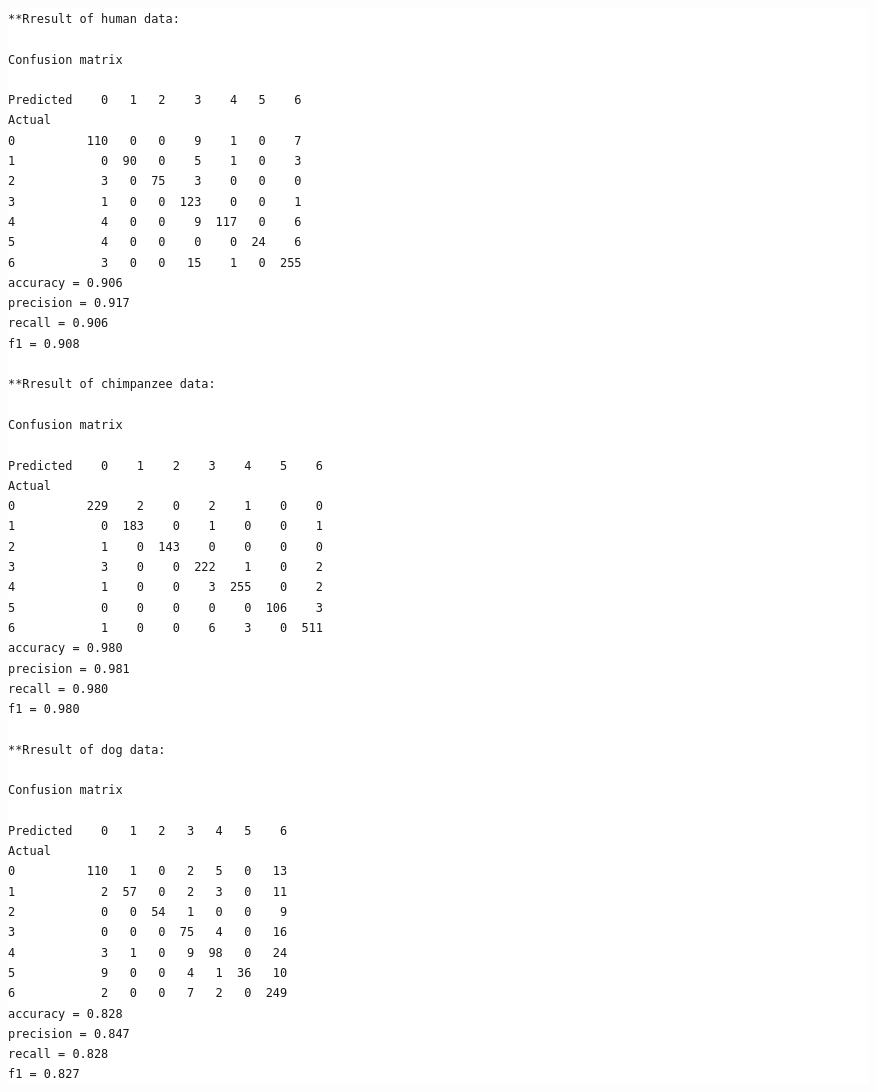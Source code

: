 ```python
```


    **Rresult of human data:
    
    Confusion matrix
    
    Predicted    0   1   2    3    4   5    6
    Actual                                   
    0          110   0   0    9    1   0    7
    1            0  90   0    5    1   0    3
    2            3   0  75    3    0   0    0
    3            1   0   0  123    0   0    1
    4            4   0   0    9  117   0    6
    5            4   0   0    0    0  24    6
    6            3   0   0   15    1   0  255
    accuracy = 0.906 
    precision = 0.917 
    recall = 0.906 
    f1 = 0.908
    
    **Rresult of chimpanzee data:
    
    Confusion matrix
    
    Predicted    0    1    2    3    4    5    6
    Actual                                      
    0          229    2    0    2    1    0    0
    1            0  183    0    1    0    0    1
    2            1    0  143    0    0    0    0
    3            3    0    0  222    1    0    2
    4            1    0    0    3  255    0    2
    5            0    0    0    0    0  106    3
    6            1    0    0    6    3    0  511
    accuracy = 0.980 
    precision = 0.981 
    recall = 0.980 
    f1 = 0.980
    
    **Rresult of dog data:
    
    Confusion matrix
    
    Predicted    0   1   2   3   4   5    6
    Actual                                 
    0          110   1   0   2   5   0   13
    1            2  57   0   2   3   0   11
    2            0   0  54   1   0   0    9
    3            0   0   0  75   4   0   16
    4            3   1   0   9  98   0   24
    5            9   0   0   4   1  36   10
    6            2   0   0   7   2   0  249
    accuracy = 0.828 
    precision = 0.847 
    recall = 0.828 
    f1 = 0.827
